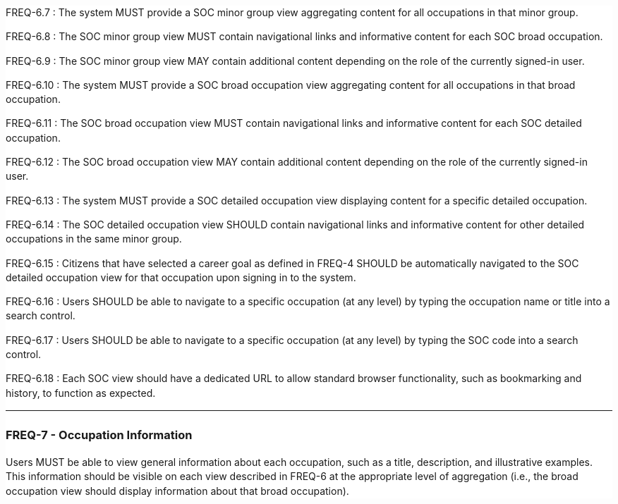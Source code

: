 FREQ-6.7
: The system MUST provide a SOC minor group view aggregating content for all occupations in that minor group.

FREQ-6.8
: The SOC minor group view MUST contain navigational links and informative content for each SOC broad occupation.

FREQ-6.9
: The SOC minor group view MAY contain additional content depending on the role of the currently signed-in user.

FREQ-6.10
: The system MUST provide a SOC broad occupation view aggregating content for all occupations in that broad occupation.

FREQ-6.11
: The SOC broad occupation view MUST contain navigational links and informative content for each SOC detailed occupation.

FREQ-6.12
: The SOC broad occupation view MAY contain additional content depending on the role of the currently signed-in user.

FREQ-6.13
: The system MUST provide a SOC detailed occupation view displaying content for a specific detailed occupation.

FREQ-6.14
: The SOC detailed occupation view SHOULD contain navigational links and informative content for other detailed occupations in the same minor group.

FREQ-6.15
: Citizens that have selected a career goal as defined in FREQ-4 SHOULD be automatically navigated to the SOC detailed occupation view for that occupation upon signing in to the system.

FREQ-6.16
: Users SHOULD be able to navigate to a specific occupation (at any level) by typing the occupation name or title into a search control.

FREQ-6.17
: Users SHOULD be able to navigate to a specific occupation (at any level) by typing the SOC code into a search control.

FREQ-6.18
: Each SOC view should have a dedicated URL to allow standard browser functionality, such as bookmarking and history, to function as expected.

---

### FREQ-7 - Occupation Information

Users MUST be able to view general information about each occupation, such as a title, description, and illustrative examples. This information should be visible on each view described in FREQ-6 at the appropriate level of aggregation (i.e., the broad occupation view should display information about that broad occupation).
